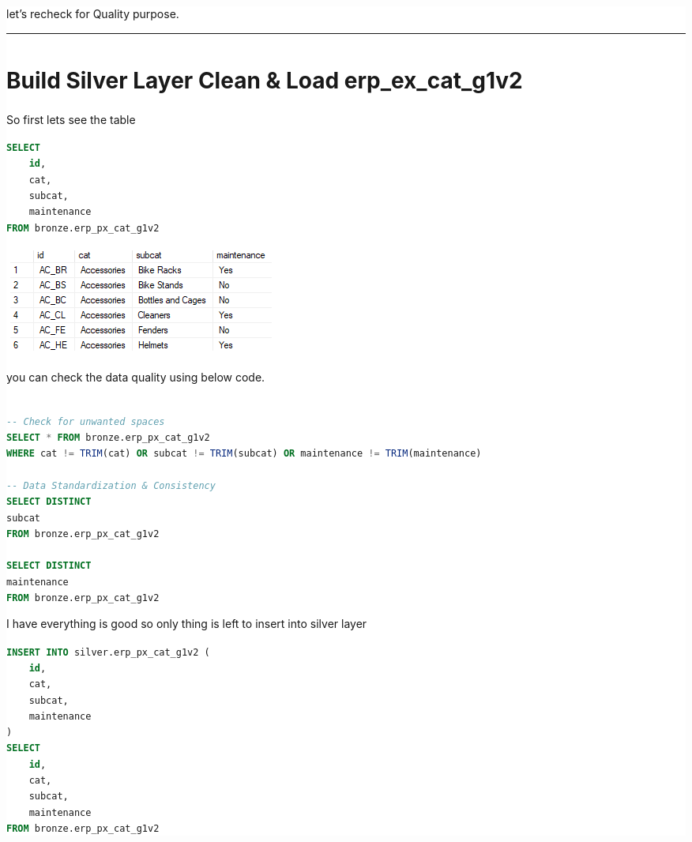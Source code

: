 let’s recheck for Quality purpose. 

---

# Build Silver Layer Clean & Load erp_ex_cat_g1v2

So first lets see the table

```sql
SELECT
	id,
	cat,
	subcat,
	maintenance
FROM bronze.erp_px_cat_g1v2
```

![Screenshot 2025-03-05 184759.png](Screenshot_2025-03-05_184759.png)

you can check the data quality using below code.

```sql

-- Check for unwanted spaces
SELECT * FROM bronze.erp_px_cat_g1v2
WHERE cat != TRIM(cat) OR subcat != TRIM(subcat) OR maintenance != TRIM(maintenance)

-- Data Standardization & Consistency
SELECT DISTINCT
subcat
FROM bronze.erp_px_cat_g1v2

SELECT DISTINCT
maintenance 
FROM bronze.erp_px_cat_g1v2
```

I have everything is good so only thing is left to insert into silver layer

```sql
INSERT INTO silver.erp_px_cat_g1v2 (
	id,
	cat,
	subcat,
	maintenance
)
SELECT
	id,
	cat,
	subcat,
	maintenance
FROM bronze.erp_px_cat_g1v2

```
